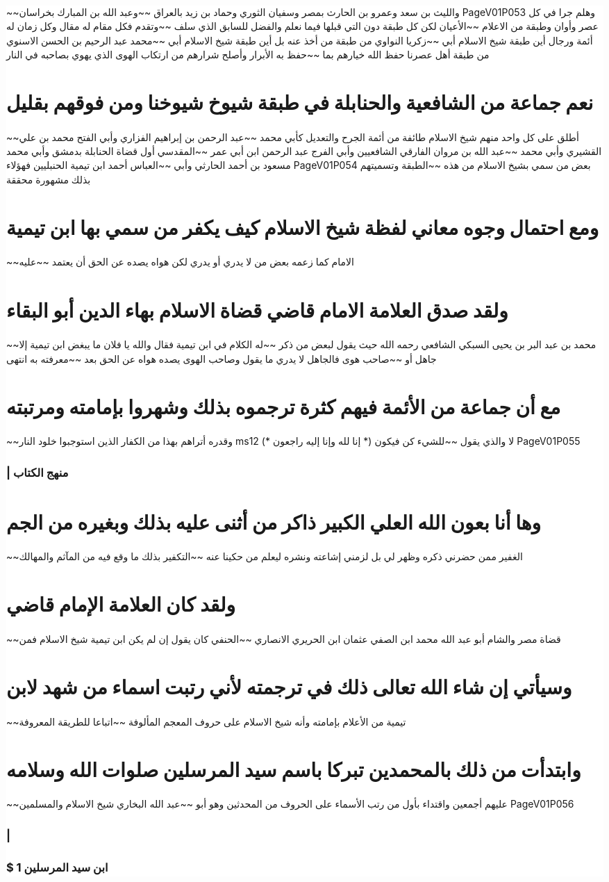 ~~والليث بن سعد وعمرو بن الحارث بمصر وسفيان الثوري وحماد بن زيد بالعراق
~~وعبد الله بن المبارك بخراسان PageV01P053 وهلم جرا في كل عصر وأوان وطبقة من الاعلام
~~الأعيان لكن كل طبقة دون التي قبلها فيما نعلم والفضل للسابق الذي سلف
~~وتقدم فكل مقام له مقال وكل زمان له أئمة ورجال أين طبقة شيخ الاسلام أبي
~~زكريا النواوي من طبقة من أخذ عنه بل أين طبقة شيخ الاسلام أبي
~~محمد عبد الرحيم بن الحسن الاسنوي من طبقة أهل عصرنا حفظ الله خيارهم بما
~~حفظ به الأبرار وأصلح شرارهم من ارتكاب الهوى الذي يهوي بصاحبه في النار
# نعم جماعة من الشافعية والحنابلة في طبقة شيوخ شيوخنا ومن فوقهم بقليل
~~أطلق على كل واحد منهم شيخ الاسلام طائفة من أئمة الجرح والتعديل كأبي محمد
~~عبد الرحمن بن إبراهيم الفزاري وأبي الفتح محمد بن علي القشيري وأبي محمد
~~عبد الله بن مروان الفارقي الشافعيين وأبي الفرج عبد الرحمن ابن أبي عمر
~~المقدسي أول قضاة الحنابلة بدمشق وأبي محمد مسعود بن أحمد الحارثي وأبي
~~العباس أحمد ابن تيمية الحنبليين فهؤلاء PageV01P054 بعض من سمي بشيخ الاسلام من هذه
~~الطبقة وتسميتهم بذلك مشهورة محققة
# ومع احتمال وجوه معاني لفظة شيخ الاسلام كيف يكفر من سمي بها ابن تيمية
~~الامام كما زعمه بعض من لا يدري أو يدري لكن هواه يصده عن الحق أن يعتمد
~~عليه 
# ولقد صدق العلامة الامام قاضي قضاة الاسلام بهاء الدين أبو البقاء 
~~محمد بن عبد البر بن يحيى السبكي الشافعي رحمه الله حيث يقول لبعض من ذكر
~~له الكلام في ابن تيمية فقال والله يا فلان ما يبغض ابن تيمية إلا جاهل أو
~~صاحب هوى فالجاهل لا يدري ما يقول وصاحب الهوى يصده هواه عن الحق بعد
~~معرفته به انتهى
# مع أن جماعة من الأئمة فيهم كثرة ترجموه بذلك وشهروا بإمامته ومرتبته
~~وقدره أتراهم بهذا من الكفار الذين استوجبوا خلود النار ms12 لا والذي يقول
~~للشيء كن فيكون (* إنا لله وإنا إليه راجعون *) PageV01P055 
### | منهج الكتاب 
#  وها أنا بعون الله العلي الكبير ذاكر من أثنى عليه بذلك وبغيره من الجم
~~الغفير ممن حضرني ذكره وظهر لي بل لزمني إشاعته ونشره ليعلم من حكينا عنه
~~التكفير بذلك ما وقع فيه من المآثم والمهالك 
# ولقد كان العلامة الإمام قاضي
~~قضاة مصر والشام أبو عبد الله محمد ابن الصفي عثمان ابن الحريري الانصاري
~~الحنفي كان يقول إن لم يكن ابن تيمية شيخ الاسلام فمن
# وسيأتي إن شاء الله تعالى ذلك في ترجمته لأني رتبت اسماء من شهد لابن
~~تيمية من الأعلام بإمامته وأنه شيخ الاسلام على حروف المعجم المألوفة
~~اتباعا للطريقة المعروفة
# وابتدأت من ذلك بالمحمدين تبركا باسم سيد المرسلين صلوات الله وسلامه
~~عليهم أجمعين واقتداء بأول من رتب الأسماء على الحروف من المحدثين وهو أبو
~~عبد الله البخاري شيخ الاسلام والمسلمين PageV01P056
### | 
### $ 1 ابن سيد المرسلين